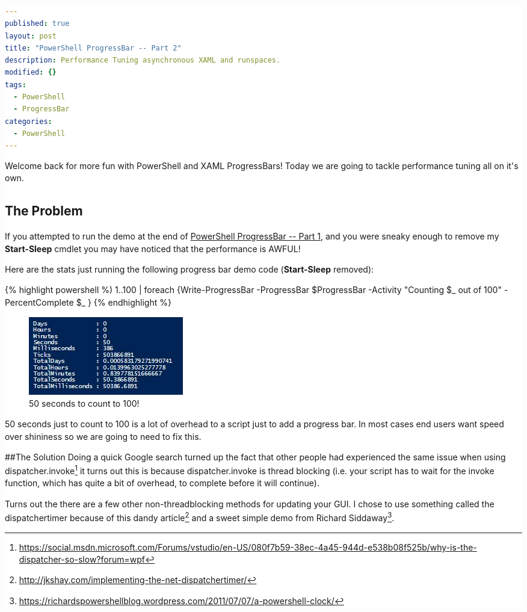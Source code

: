 ```yaml
---
published: true
layout: post
title: "PowerShell ProgressBar -- Part 2"
description: Performance Tuning asynchronous XAML and runspaces.
modified: {}
tags: 
  - PowerShell
  - ProgressBar
categories: 
  - PowerShell
---
```



Welcome back for more fun with PowerShell and XAML ProgressBars! Today we are going to tackle performance tuning all on it's own.

## The Problem
If you attempted to run the demo at the end of [PowerShell ProgressBar -- Part 1](tiberriver256.github.io/powershell/PowerShellProgress-Pt1/ "PowerShell ProgressBar -- Part 1"), and you were sneaky enough to remove my **Start-Sleep** cmdlet you may have noticed that the performance is AWFUL!

Here are the stats just running the following progress bar demo code (**Start-Sleep** removed):

{% highlight powershell %)
1..100 | foreach {Write-ProgressBar -ProgressBar $ProgressBar -Activity "Counting $_ out of 100" -PercentComplete $_ }
{% endhighlight %}

<figure>
	<img src="images/PowerProgress/SlowPerformance.jpg">
	<figcaption>50 seconds to count to 100!</figcaption>
</figure>


50 seconds just to count to 100 is a lot of overhead to a script just to add a progress bar. In most cases end users want speed over shininess so we are going to need to fix this.

##The Solution
Doing a quick Google search turned up the fact that other people had experienced the same issue when using dispatcher.invoke[^1] it turns out this is because dispatcher.invoke is thread blocking (i.e. your script has to wait for the invoke function, which has quite a bit of overhead, to complete before it will continue).

Turns out the there are a few other non-threadblocking methods for updating your GUI. I chose to use something called the dispatchertimer because of this dandy article[^2] and a sweet simple demo from Richard Siddaway[^3]. 


[^1]: <https://social.msdn.microsoft.com/Forums/vstudio/en-US/080f7b59-38ec-4a45-944d-e538b08f525b/why-is-the-dispatcher-so-slow?forum=wpf>
[^2]: <http://jkshay.com/implementing-the-net-dispatchertimer/>
[^3]: <https://richardspowershellblog.wordpress.com/2011/07/07/a-powershell-clock/>